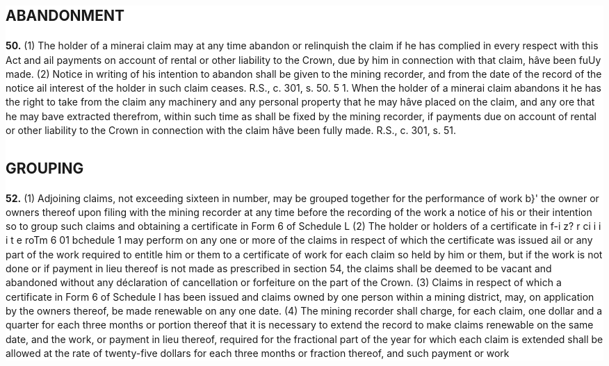 ## ABANDONMENT

**50.** (1) The holder of a minerai claim may
at any time abandon or relinquish the claim
if he has complied in every respect with this
Act and ail payments on account of rental or
other liability to the Crown, due by him in
connection with that claim, hâve been fuUy
made.
(2) Notice in writing of his intention to
abandon shall be given to the mining recorder,
and from the date of the record of the notice
ail interest of the holder in such claim ceases.
R.S., c. 301, s. 50.
5 1. When the holder of a minerai claim
abandons it he has the right to take from the
claim any machinery and any personal
property that he may hâve placed on the
claim, and any ore that he may bave extracted
therefrom, within such time as shall be fixed
by the mining recorder, if payments due on
account of rental or other liability to the
Crown in connection with the claim hâve been
fully made. R.S., c. 301, s. 51.

## GROUPING

**52.** (1) Adjoining claims, not exceeding
sixteen in number, may be grouped together
for the performance of work b}' the owner or
owners thereof upon filing with the mining
recorder at any time before the recording of
the work a notice of his or their intention so
to group such claims and obtaining a
certificate in Form 6 of Schedule L
(2) The holder or holders of a certificate in
f-i z? r ci i i i t e
roTm 6 01 bchedule 1 may perform on any
one or more of the claims in respect of which
the certificate was issued ail or any part of
the work required to entitle him or them to a
certificate of work for each claim so held by
him or them, but if the work is not done or if
payment in lieu thereof is not made as
prescribed in section 54, the claims shall be
deemed to be vacant and abandoned without
any déclaration of cancellation or forfeiture
on the part of the Crown.
(3) Claims in respect of which a certificate
in Form 6 of Schedule I has been issued and
claims owned by one person within a mining
district, may, on application by the owners
thereof, be made renewable on any one date.
(4) The mining recorder shall charge, for
each claim, one dollar and a quarter for each
three months or portion thereof that it is
necessary to extend the record to make claims
renewable on the same date, and the work, or
payment in lieu thereof, required for the
fractional part of the year for which each
claim is extended shall be allowed at the rate
of twenty-five dollars for each three months
or fraction thereof, and such payment or work